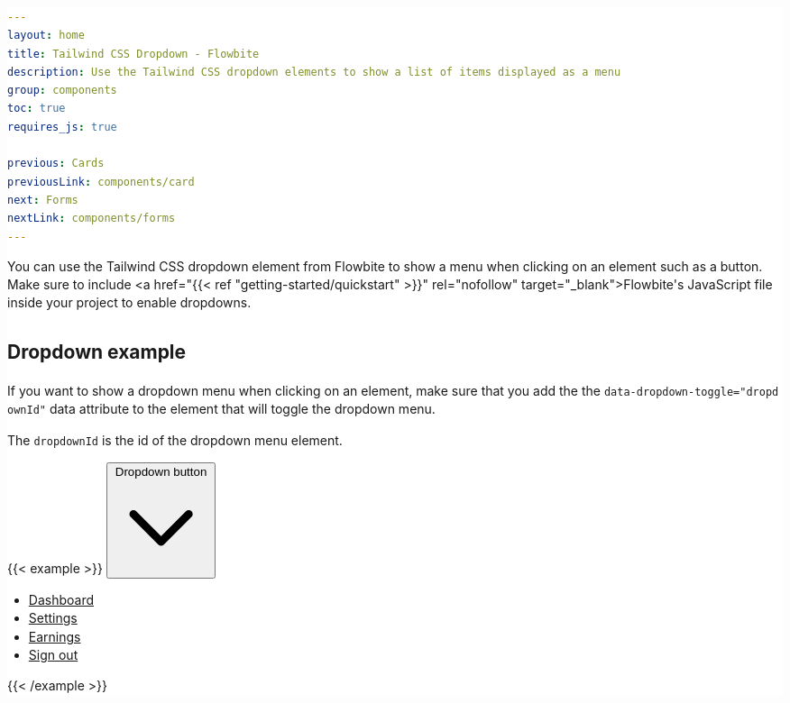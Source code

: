 ```yaml
---
layout: home
title: Tailwind CSS Dropdown - Flowbite
description: Use the Tailwind CSS dropdown elements to show a list of items displayed as a menu
group: components
toc: true
requires_js: true

previous: Cards
previousLink: components/card
next: Forms
nextLink: components/forms
---
```


You can use the Tailwind CSS dropdown element from Flowbite to show a menu when clicking on an element such as a button. Make sure to include <a href="{{< ref "getting-started/quickstart" >}}" rel="nofollow" target="_blank">Flowbite's JavaScript file</a> inside your project to enable dropdowns.

## Dropdown example

If you want to show a dropdown menu when clicking on an element, make sure that you add the the `data-dropdown-toggle="dropdownId"` data attribute to the element that will toggle the dropdown menu.

The `dropdownId` is the id of the dropdown menu element.

{{< example >}}
<button id="dropdownButton" data-dropdown-toggle="dropdown" class="text-white bg-blue-700 hover:bg-blue-800 focus:ring-4 focus:ring-blue-300 font-medium rounded-lg text-sm px-4 py-2.5 text-center inline-flex items-center" type="button">Dropdown button <svg class="w-4 h-4 ml-2" fill="none" stroke="currentColor" viewBox="0 0 24 24" xmlns="http://www.w3.org/2000/svg"><path stroke-linecap="round" stroke-linejoin="round" stroke-width="2" d="M19 9l-7 7-7-7"></path></svg></button>


<div id="dropdown" class="hidden bg-white text-base z-10 list-none divide-y divide-gray-100 rounded shadow w-44">
    <ul class="py-1" aria-labelledby="dropdownButton">
      <li>
        <a href="#" class="text-sm hover:bg-gray-100 text-gray-700 block px-4 py-2">Dashboard</a>
      </li>
      <li>
        <a href="#" class="text-sm hover:bg-gray-100 text-gray-700 block px-4 py-2">Settings</a>
      </li>
      <li>
        <a href="#" class="text-sm hover:bg-gray-100 text-gray-700 block px-4 py-2">Earnings</a>
      </li>
      <li>
        <a href="#" class="text-sm hover:bg-gray-100 text-gray-700 block px-4 py-2">Sign out</a>
      </li>
    </ul>
</div>
{{< /example >}}
